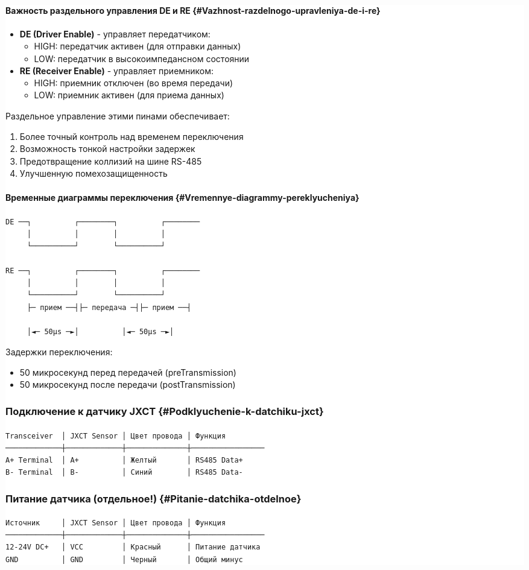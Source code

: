 #### Важность раздельного управления DE и RE {#Vazhnost-razdelnogo-upravleniya-de-i-re}
- **DE (Driver Enable)** - управляет передатчиком:
  - HIGH: передатчик активен (для отправки данных)
  - LOW: передатчик в высокоимпедансном состоянии
- **RE (Receiver Enable)** - управляет приемником:
  - HIGH: приемник отключен (во время передачи)
  - LOW: приемник активен (для приема данных)

Раздельное управление этими пинами обеспечивает:
1. Более точный контроль над временем переключения
2. Возможность тонкой настройки задержек
3. Предотвращение коллизий на шине RS-485
4. Улучшенную помехозащищенность

#### Временные диаграммы переключения {#Vremennye-diagrammy-pereklyucheniya}

```
DE ──┐          ┌────────┐          ┌────────
     │          │        │          │
     └──────────┘        └──────────┘

RE ──┐          ┌────────┐          ┌────────
     │          │        │          │
     └──────────┘        └──────────┘
     ├─ прием ──┤├─ передача ─┤├─ прием ──┤

     │◄─ 50µs ─►│          │◄─ 50µs ─►│
```

Задержки переключения:
- 50 микросекунд перед передачей (preTransmission)
- 50 микросекунд после передачи (postTransmission)

### Подключение к датчику JXCT {#Podklyuchenie-k-datchiku-jxct}
```
Transceiver  │ JXCT Sensor │ Цвет провода │ Функция
─────────────┼─────────────┼──────────────┼─────────────────
A+ Terminal  │ A+          │ Желтый       │ RS485 Data+
B- Terminal  │ B-          │ Синий        │ RS485 Data-
```

### Питание датчика (отдельное!) {#Pitanie-datchika-otdelnoe}
```
Источник     │ JXCT Sensor │ Цвет провода │ Функция
─────────────┼─────────────┼──────────────┼─────────────────
12-24V DC+   │ VCC         │ Красный      │ Питание датчика
GND          │ GND         │ Черный       │ Общий минус
```
